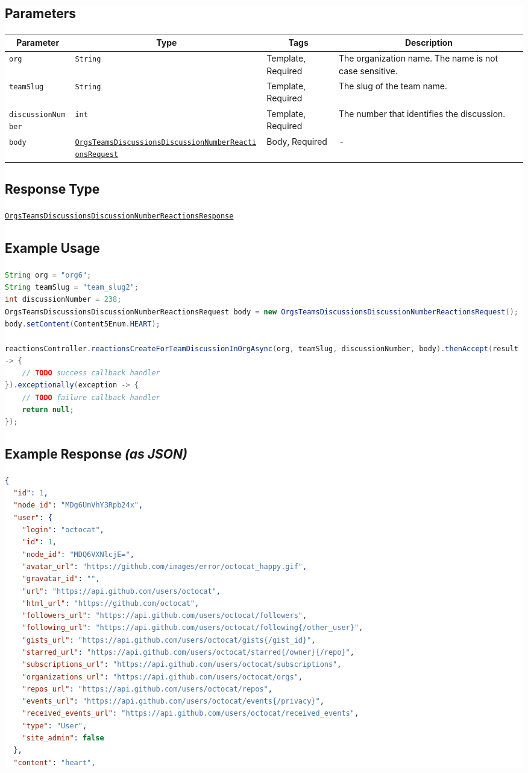 ## Parameters

| Parameter | Type | Tags | Description |
|  --- | --- | --- | --- |
| `org` | `String` | Template, Required | The organization name. The name is not case sensitive. |
| `teamSlug` | `String` | Template, Required | The slug of the team name. |
| `discussionNumber` | `int` | Template, Required | The number that identifies the discussion. |
| `body` | [`OrgsTeamsDiscussionsDiscussionNumberReactionsRequest`](../../doc/models/orgs-teams-discussions-discussion-number-reactions-request.md) | Body, Required | - |

## Response Type

[`OrgsTeamsDiscussionsDiscussionNumberReactionsResponse`](../../doc/models/orgs-teams-discussions-discussion-number-reactions-response.md)

## Example Usage

```java
String org = "org6";
String teamSlug = "team_slug2";
int discussionNumber = 238;
OrgsTeamsDiscussionsDiscussionNumberReactionsRequest body = new OrgsTeamsDiscussionsDiscussionNumberReactionsRequest();
body.setContent(Content5Enum.HEART);

reactionsController.reactionsCreateForTeamDiscussionInOrgAsync(org, teamSlug, discussionNumber, body).thenAccept(result -> {
    // TODO success callback handler
}).exceptionally(exception -> {
    // TODO failure callback handler
    return null;
});
```

## Example Response *(as JSON)*

```json
{
  "id": 1,
  "node_id": "MDg6UmVhY3Rpb24x",
  "user": {
    "login": "octocat",
    "id": 1,
    "node_id": "MDQ6VXNlcjE=",
    "avatar_url": "https://github.com/images/error/octocat_happy.gif",
    "gravatar_id": "",
    "url": "https://api.github.com/users/octocat",
    "html_url": "https://github.com/octocat",
    "followers_url": "https://api.github.com/users/octocat/followers",
    "following_url": "https://api.github.com/users/octocat/following{/other_user}",
    "gists_url": "https://api.github.com/users/octocat/gists{/gist_id}",
    "starred_url": "https://api.github.com/users/octocat/starred{/owner}{/repo}",
    "subscriptions_url": "https://api.github.com/users/octocat/subscriptions",
    "organizations_url": "https://api.github.com/users/octocat/orgs",
    "repos_url": "https://api.github.com/users/octocat/repos",
    "events_url": "https://api.github.com/users/octocat/events{/privacy}",
    "received_events_url": "https://api.github.com/users/octocat/received_events",
    "type": "User",
    "site_admin": false
  },
  "content": "heart",
```